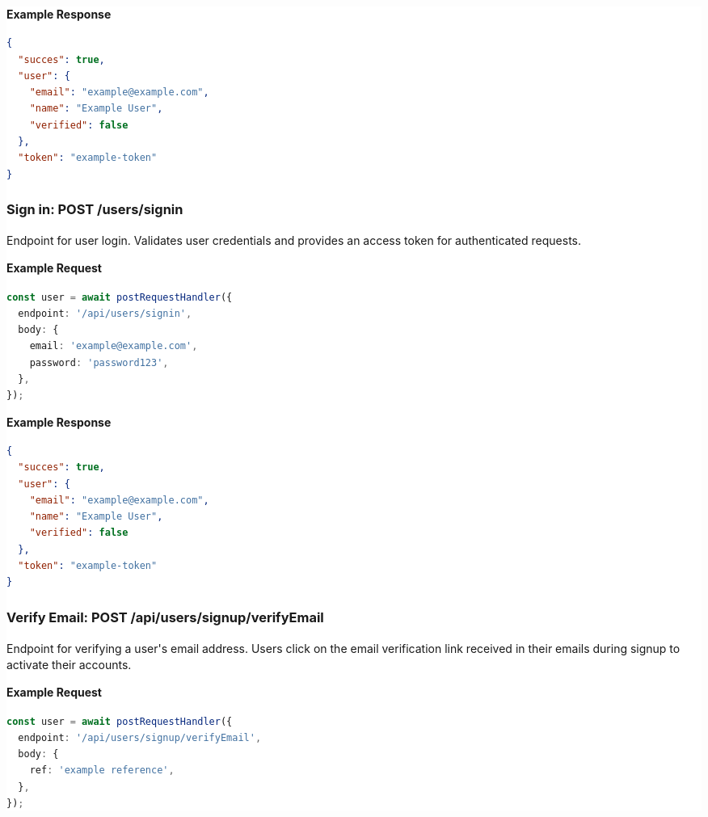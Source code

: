 **Example Response**

```json
{
  "succes": true,
  "user": {
    "email": "example@example.com",
    "name": "Example User",
    "verified": false
  },
  "token": "example-token"
}
```

### Sign in: POST /users/signin

Endpoint for user login. Validates user credentials and provides an access token for authenticated requests.

**Example Request**

```ts
const user = await postRequestHandler({
  endpoint: '/api/users/signin',
  body: {
    email: 'example@example.com',
    password: 'password123',
  },
});
```

**Example Response**

```json
{
  "succes": true,
  "user": {
    "email": "example@example.com",
    "name": "Example User",
    "verified": false
  },
  "token": "example-token"
}
```

### Verify Email: POST /api/users/signup/verifyEmail

Endpoint for verifying a user's email address. Users click on the email verification link received in their emails during signup to activate their accounts.

**Example Request**

```ts
const user = await postRequestHandler({
  endpoint: '/api/users/signup/verifyEmail',
  body: {
    ref: 'example reference',
  },
});
```
